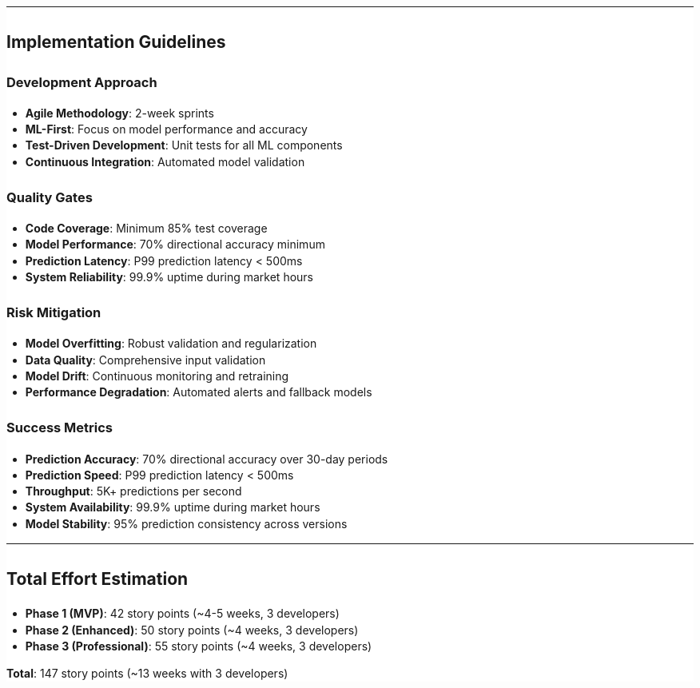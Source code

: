 
---

## Implementation Guidelines

### Development Approach
- **Agile Methodology**: 2-week sprints
- **ML-First**: Focus on model performance and accuracy
- **Test-Driven Development**: Unit tests for all ML components
- **Continuous Integration**: Automated model validation

### Quality Gates
- **Code Coverage**: Minimum 85% test coverage
- **Model Performance**: 70% directional accuracy minimum
- **Prediction Latency**: P99 prediction latency < 500ms
- **System Reliability**: 99.9% uptime during market hours

### Risk Mitigation
- **Model Overfitting**: Robust validation and regularization
- **Data Quality**: Comprehensive input validation
- **Model Drift**: Continuous monitoring and retraining
- **Performance Degradation**: Automated alerts and fallback models

### Success Metrics
- **Prediction Accuracy**: 70% directional accuracy over 30-day periods
- **Prediction Speed**: P99 prediction latency < 500ms
- **Throughput**: 5K+ predictions per second
- **System Availability**: 99.9% uptime during market hours
- **Model Stability**: 95% prediction consistency across versions

---

## Total Effort Estimation
- **Phase 1 (MVP)**: 42 story points (~4-5 weeks, 3 developers)
- **Phase 2 (Enhanced)**: 50 story points (~4 weeks, 3 developers)
- **Phase 3 (Professional)**: 55 story points (~4 weeks, 3 developers)

**Total**: 147 story points (~13 weeks with 3 developers)
